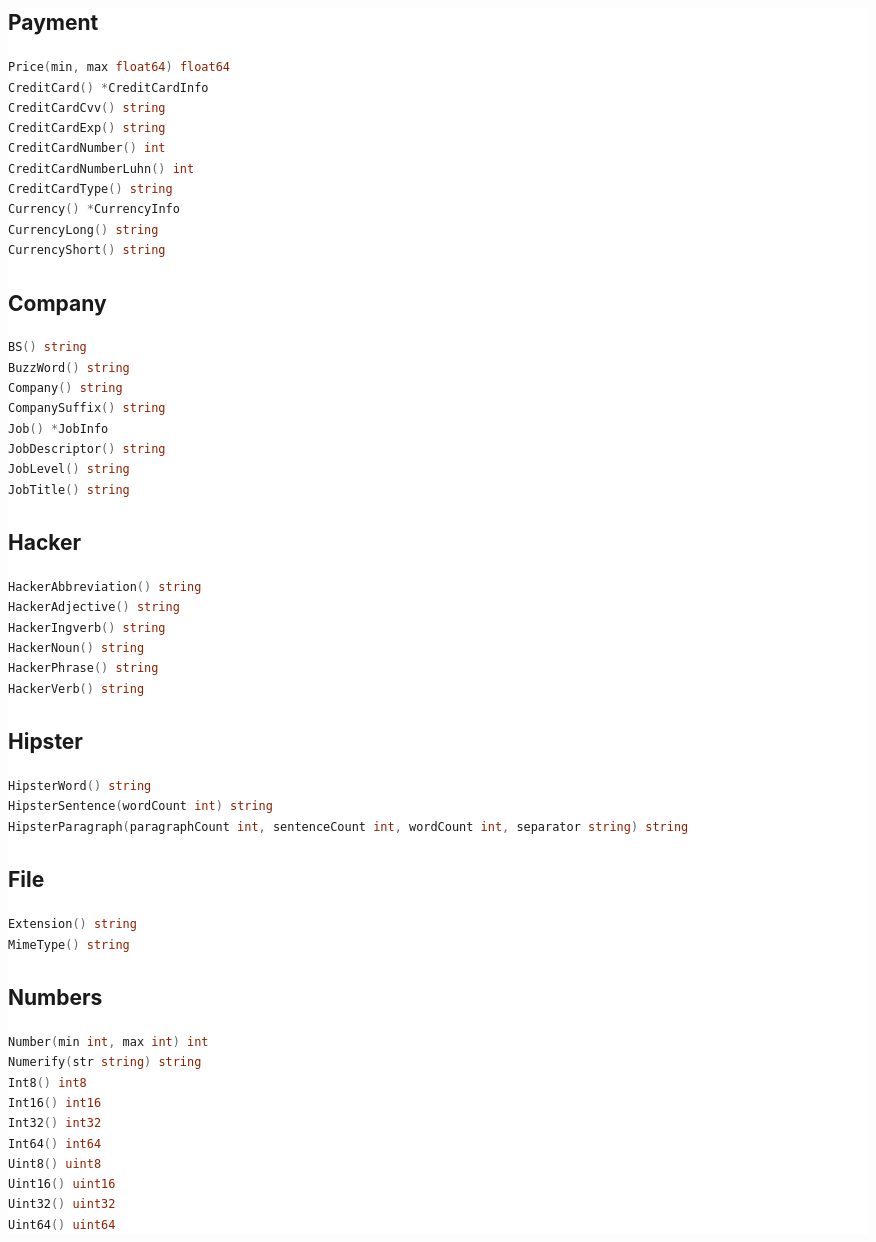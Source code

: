## Payment
```go
Price(min, max float64) float64
CreditCard() *CreditCardInfo
CreditCardCvv() string
CreditCardExp() string
CreditCardNumber() int
CreditCardNumberLuhn() int
CreditCardType() string
Currency() *CurrencyInfo
CurrencyLong() string
CurrencyShort() string
```

## Company
```go
BS() string
BuzzWord() string
Company() string
CompanySuffix() string
Job() *JobInfo
JobDescriptor() string
JobLevel() string
JobTitle() string
```

## Hacker
```go
HackerAbbreviation() string
HackerAdjective() string
HackerIngverb() string
HackerNoun() string
HackerPhrase() string
HackerVerb() string
```

## Hipster
```go
HipsterWord() string
HipsterSentence(wordCount int) string
HipsterParagraph(paragraphCount int, sentenceCount int, wordCount int, separator string) string
```

## File
```go
Extension() string
MimeType() string
```

## Numbers
```go
Number(min int, max int) int
Numerify(str string) string
Int8() int8
Int16() int16
Int32() int32
Int64() int64
Uint8() uint8
Uint16() uint16
Uint32() uint32
Uint64() uint64
```